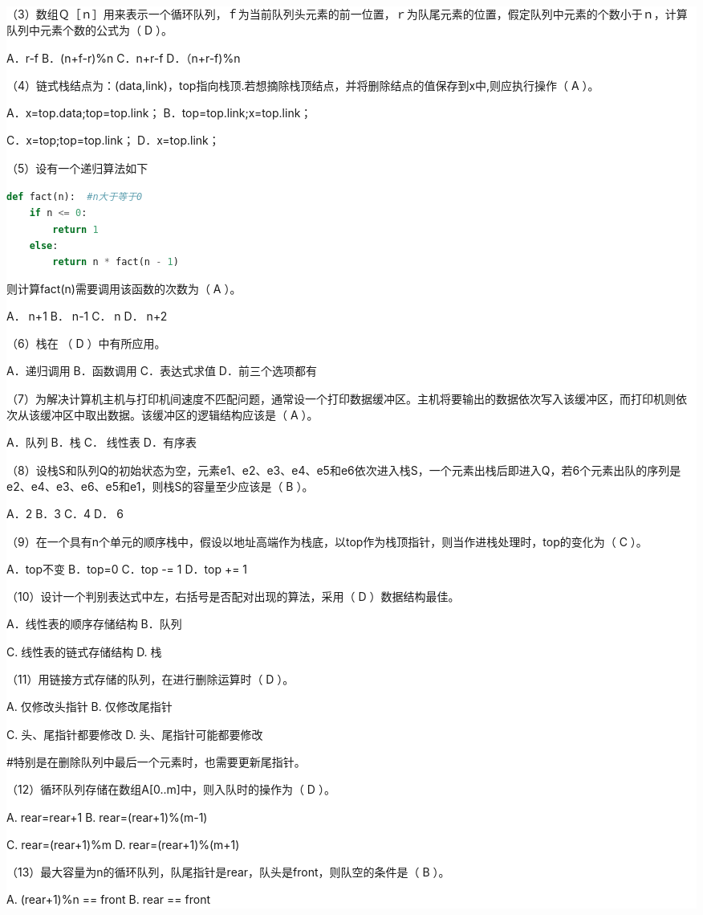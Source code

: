 （3）数组Ｑ［ｎ］用来表示一个循环队列，ｆ为当前队列头元素的前一位置，ｒ为队尾元素的位置，假定队列中元素的个数小于ｎ，计算队列中元素个数的公式为（ D ）。

A．r-f       B．(n+f-r)%n    C．n+r-f      D．（n+r-f)%n

（4）链式栈结点为：(data,link)，top指向栈顶.若想摘除栈顶结点，并将删除结点的值保存到x中,则应执行操作（ A ）。

A．x=top.data;top=top.link；    B．top=top.link;x=top.link；  

C．x=top;top=top.link；        D．x=top.link；

（5）设有一个递归算法如下

```python
def fact(n):  #n大于等于0
    if n <= 0:
        return 1
    else:
        return n * fact(n - 1)
```

则计算fact(n)需要调用该函数的次数为（ A ）。 

A． n+1       B． n-1        C． n         D． n+2

（6）栈在 （ D ）中有所应用。

A．递归调用    B．函数调用   C．表达式求值    D．前三个选项都有

（7）为解决计算机主机与打印机间速度不匹配问题，通常设一个打印数据缓冲区。主机将要输出的数据依次写入该缓冲区，而打印机则依次从该缓冲区中取出数据。该缓冲区的逻辑结构应该是（ A ）。

A．队列      B．栈       C． 线性表      D．有序表

（8）设栈S和队列Q的初始状态为空，元素e1、e2、e3、e4、e5和e6依次进入栈S，一个元素出栈后即进入Q，若6个元素出队的序列是e2、e4、e3、e6、e5和e1，则栈S的容量至少应该是（ B ）。

A．2        B．3       C．4        D． 6

（9）在一个具有n个单元的顺序栈中，假设以地址高端作为栈底，以top作为栈顶指针，则当作进栈处理时，top的变化为（ C ）。 

A．top不变    B．top=0      C．top -= 1       D．top += 1

（10）设计一个判别表达式中左，右括号是否配对出现的算法，采用（ D ）数据结构最佳。

A．线性表的顺序存储结构       B．队列   

C. 线性表的链式存储结构        D. 栈

（11）用链接方式存储的队列，在进行删除运算时（ D ）。

A. 仅修改头指针            B. 仅修改尾指针

C. 头、尾指针都要修改        D. 头、尾指针可能都要修改

#特别是在删除队列中最后一个元素时，也需要更新尾指针。

（12）循环队列存储在数组A[0..m]中，则入队时的操作为（ D ）。

A. rear=rear+1            B. rear=(rear+1)%(m-1)

 C. rear=(rear+1)%m          D. rear=(rear+1)%(m+1)

（13）最大容量为n的循环队列，队尾指针是rear，队头是front，则队空的条件是（ B ）。

 A. (rear+1)%n == front          B. rear == front                             

